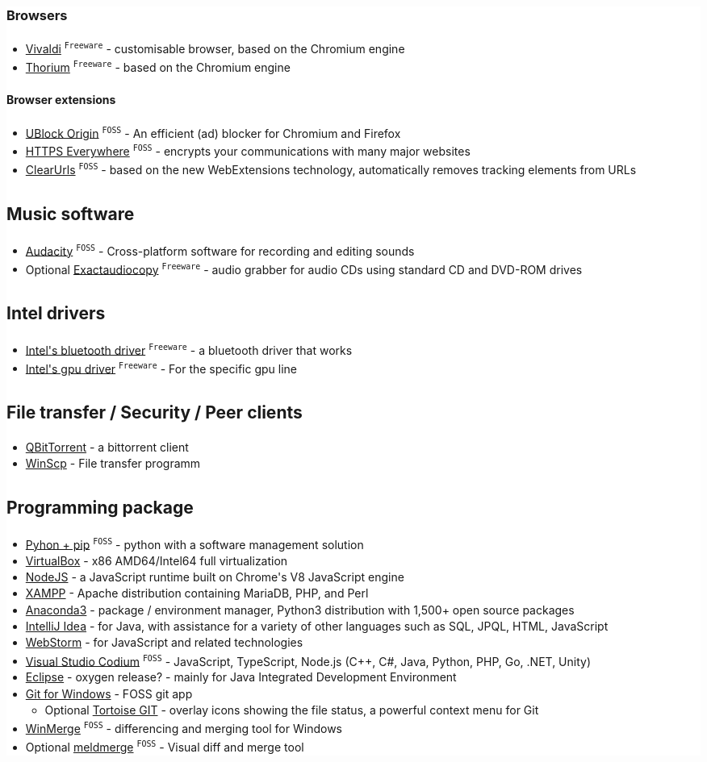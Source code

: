 ### Browsers
* [Vivaldi](https://vivaldi.com/download/) <sup>`Freeware`</sup> - customisable browser, based on the Chromium engine
* [Thorium](https://thorium.rocks/) <sup>`Freeware`</sup> - based on the Chromium engine

#### Browser extensions
* [UBlock Origin](https://github.com/gorhill/uBlock) <sup>`FOSS`</sup> - An efficient (ad) blocker for Chromium and Firefox
* [HTTPS Everywhere](https://www.eff.org/https-everywhere/) <sup>`FOSS`</sup> - encrypts your communications with many major websites
* [ClearUrls](https://gitlab.com/KevinRoebert/ClearUrls) <sup>`FOSS`</sup> - based on the new WebExtensions technology, automatically removes tracking elements from URLs

## Music software
* [Audacity](https://www.audacityteam.org/) <sup>`FOSS`</sup> - Cross-platform software for recording and editing sounds
* Optional [Exactaudiocopy](https://www.exactaudiocopy.de/en/index.php/resources/download/) <sup>`Freeware`</sup> - audio grabber for audio CDs using standard CD and DVD-ROM drives

## Intel drivers
* [Intel's bluetooth driver](https://www.intel.com/content/www/us/en/support/articles/000005489/wireless/intel-wireless-products.html) <sup>`Freeware`</sup> - a bluetooth driver that works
* [Intel's gpu driver](https://www.intel.com/content/www/us/en/support/products/80939/graphics.html) <sup>`Freeware`</sup> - For the specific gpu line

## File transfer / Security / Peer clients
* [QBitTorrent](https://www.qbittorrent.org/download.php) - a bittorrent client
* [WinScp](https://winscp.net/eng/download.php) - File transfer programm

## Programming package
* [Pyhon + pip](https://www.python.org/downloads/windows/) <sup>`FOSS`</sup> - python with a software management solution
* [VirtualBox](https://www.virtualbox.org/wiki/Downloads) - x86 AMD64/Intel64 full virtualization
* [NodeJS](https://nodejs.org/en/download/) - a JavaScript runtime built on Chrome's V8 JavaScript engine
* [XAMPP](https://www.apachefriends.org/download.html) - Apache distribution containing MariaDB, PHP, and Perl
* [Anaconda3](https://www.anaconda.com/products/distribution#Downloads) - package / environment manager,  Python3 distribution with 1,500+ open source packages
* [IntelliJ Idea](https://www.jetbrains.com/idea/) - for Java, with assistance for a variety of other languages such as SQL, JPQL, HTML, JavaScript
* [WebStorm](https://www.jetbrains.com/webstorm/) - for JavaScript and related technologies
* [Visual Studio Codium](https://github.com/VSCodium/vscodium/releases/latest) <sup>`FOSS`</sup> - JavaScript, TypeScript, Node.js (C++, C#, Java, Python, PHP, Go, .NET, Unity)
* [Eclipse](https://www.eclipse.org/downloads/packages/release) - oxygen release? - mainly for Java Integrated Development Environment
* [Git for Windows](https://git-scm.com/download/win) - FOSS git app
  * Optional [Tortoise GIT](https://tortoisegit.org/) - overlay icons showing the file status, a powerful context menu for Git
* [WinMerge](https://winmerge.org/downloads/?lang=en) <sup>`FOSS`</sup> - differencing and merging tool for Windows
* Optional [meldmerge](https://meldmerge.org/) <sup>`FOSS`</sup> - Visual diff and merge tool
  